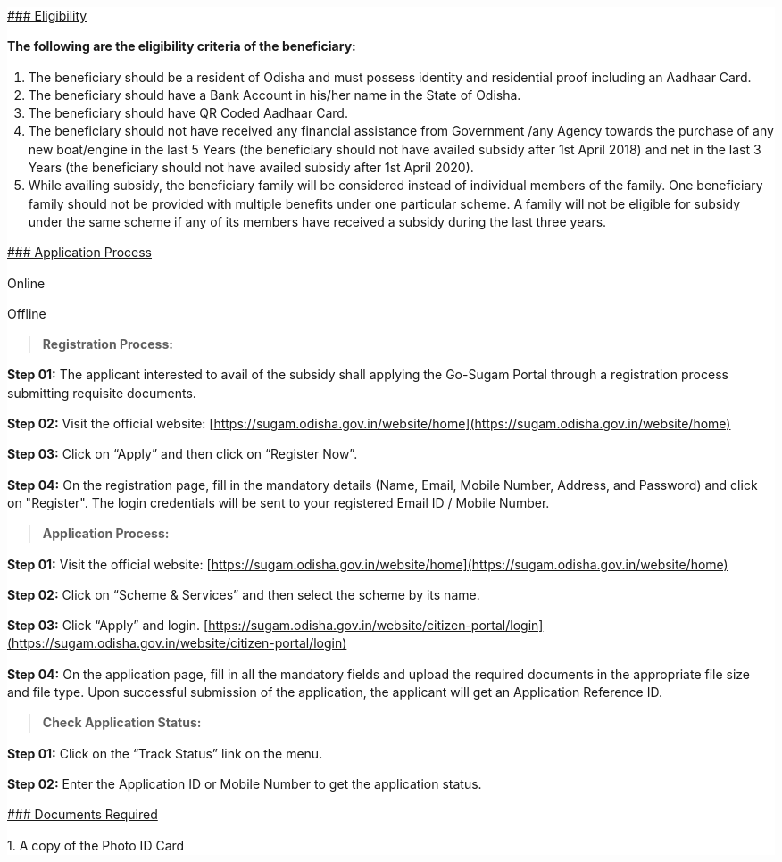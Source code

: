 [### Eligibility](https://www.myscheme.gov.in/schemes/mmky-fanben#eligibility)

**The following are the eligibility criteria of the beneficiary:**

1.  The beneficiary should be a resident of Odisha and must possess identity and residential proof including an Aadhaar Card.
2.  The beneficiary should have a Bank Account in his/her name in the State of Odisha.
3.  The beneficiary should have QR Coded Aadhaar Card.
4.  The beneficiary should not have received any financial assistance from Government /any Agency towards the purchase of any new boat/engine in the last 5 Years (the beneficiary should not have availed subsidy after 1st April 2018) and net in the last 3 Years (the beneficiary should not have availed subsidy after 1st April 2020).
5.  While availing subsidy, the beneficiary family will be considered instead of individual members of the family. One beneficiary family should not be provided with multiple benefits under one particular scheme. A family will not be eligible for subsidy under the same scheme if any of its members have received a subsidy during the last three years.

[### Application Process](https://www.myscheme.gov.in/schemes/mmky-fanben#application-process)

Online

Offline

> **Registration Process:**

**Step 01:** The applicant interested to avail of the subsidy shall applying the Go-Sugam Portal through a registration process submitting requisite documents.

**Step 02:** Visit the official website: [https://sugam.odisha.gov.in/website/home](https://sugam.odisha.gov.in/website/home)﻿

**Step 03:** Click on “Apply” and then click on “Register Now”.

**Step 04:** On the registration page, fill in the mandatory details (Name, Email, Mobile Number, Address, and Password) and click on "Register". The login credentials will be sent to your registered Email ID / Mobile Number.

> **Application Process:**

**Step 01:** Visit the official website: [https://sugam.odisha.gov.in/website/home](https://sugam.odisha.gov.in/website/home)﻿

**Step 02:** Click on “Scheme & Services” and then select the scheme by its name.

**Step 03:** Click “Apply” and login. [https://sugam.odisha.gov.in/website/citizen-portal/login](https://sugam.odisha.gov.in/website/citizen-portal/login)﻿

**Step 04:** On the application page, fill in all the mandatory fields and upload the required documents in the appropriate file size and file type. Upon successful submission of the application, the applicant will get an Application Reference ID.

> **Check Application Status:**

**Step 01:** Click on the “Track Status” link on the menu.

**Step 02:** Enter the Application ID or Mobile Number to get the application status.

[### Documents Required](https://www.myscheme.gov.in/schemes/mmky-fanben#documents-required)

1\. A copy of the Photo ID Card
